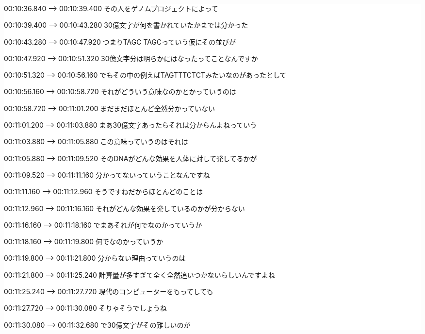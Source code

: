 00:10:36.840 --> 00:10:39.400
その人をゲノムプロジェクトによって

00:10:39.400 --> 00:10:43.280
30億文字が何を書かれていたかまでは分かった

00:10:43.280 --> 00:10:47.920
つまりTAGC TAGCっていう仮にその並びが

00:10:47.920 --> 00:10:51.320
30億文字分は明らかにはなったってことなんですか

00:10:51.320 --> 00:10:56.160
でもその中の例えばTAGTTTCTCTみたいなのがあったとして

00:10:56.160 --> 00:10:58.720
それがどういう意味なのかとかっていうのは

00:10:58.720 --> 00:11:01.200
まだまだほとんど全然分かっていない

00:11:01.200 --> 00:11:03.880
まあ30億文字あったらそれは分からんよねっていう

00:11:03.880 --> 00:11:05.880
この意味っていうのはそれは

00:11:05.880 --> 00:11:09.520
そのDNAがどんな効果を人体に対して発してるかが

00:11:09.520 --> 00:11:11.160
分かってないっていうことなんですね

00:11:11.160 --> 00:11:12.960
そうですねだからほとんどのことは

00:11:12.960 --> 00:11:16.160
それがどんな効果を発しているのかが分からない

00:11:16.160 --> 00:11:18.160
でまあそれが何でなのかっていうか

00:11:18.160 --> 00:11:19.800
何でなのかっていうか

00:11:19.800 --> 00:11:21.800
分からない理由っていうのは

00:11:21.800 --> 00:11:25.240
計算量が多すぎて全く全然追いつかないらしいんですよね

00:11:25.240 --> 00:11:27.720
現代のコンピューターをもってしても

00:11:27.720 --> 00:11:30.080
そりゃそうでしょうね

00:11:30.080 --> 00:11:32.680
で30億文字がその難しいのが
